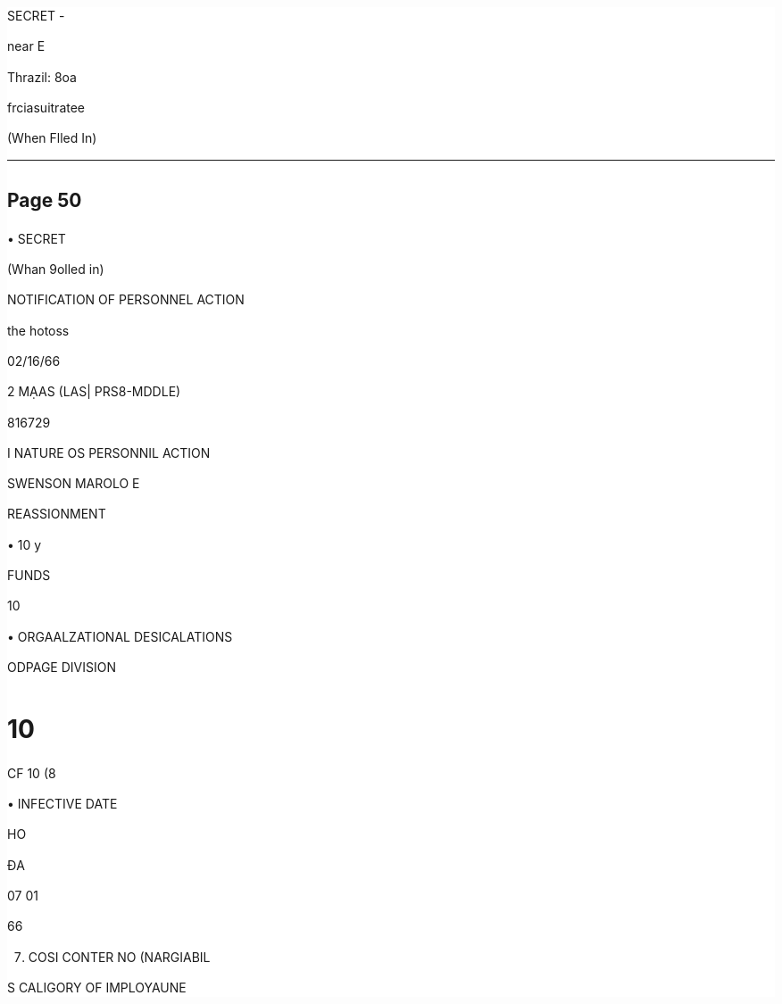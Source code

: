 SECRET -

near E

Thrazil: 8oa

frciasuitratee

(When Flled In)

---

## Page 50

• SECRET

(Whan 9olled in)

NOTIFICATION OF PERSONNEL ACTION

the hotoss

02/16/66

2 MẠAS (LAS| PRS8-MDDLE)

816729

I NATURE OS PERSONNIL ACTION

SWENSON MAROLO E

REASSIONMENT

• 10 y

FUNDS

10

• ORGAALZATIONAL DESICALATIONS

ODPAGE DIVISION

# 10

CF 10 (8

• INFECTIVE DATE

HO

ĐA

07 01

66

7. COSI CONTER NO (NARGIABIL

S CALIGORY OF IMPLOYAUNE
